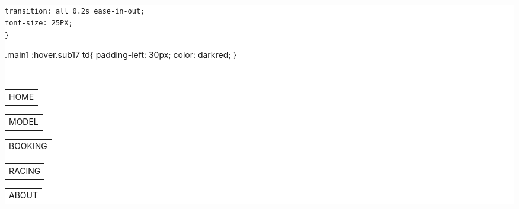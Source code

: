     transition: all 0.2s ease-in-out;
    font-size: 25PX;
    }
   .main1 :hover.sub17 td{
 padding-left: 30px;
               color: darkred;
                }
   
</style>
<body>
    <div class="main1">
        <img src="https://i.pinimg.com/1200x/5c/56/32/5c563274dc0d04985d23f7d4ac0905ed.jpg" alt=""
        id="main1_image">
        
 <div class="sub11">
            
  <table>
        <tr>
           <td>HOME</td>
         </tr>
            </table>
                </div>
            
 <div class="sub12">
            
   <table>
          <tr>
                    <td>MODEL</td>
                </tr>
                
   </table>
            </div>
            <div class="sub13">
            
  <table>
                <tr>
                    <td>BOOKING</td>
                </tr>
                
   </table>
            </div>
            <div class="sub14">
            
   <table>
                <tr>
                    <td>RACING</td>
                </tr>
                
   </table>
            </div>
            <div class="sub15">
            
   <table>
                <tr>
                    <td>ABOUT</td>
                </tr>
               